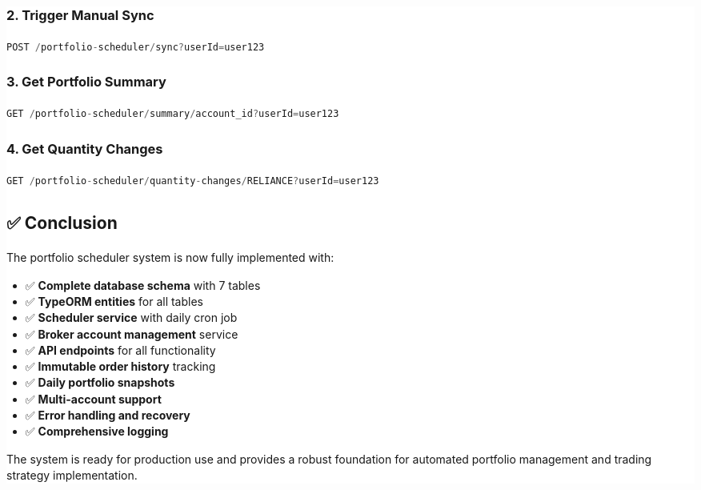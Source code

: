 ### **2. Trigger Manual Sync**
```typescript
POST /portfolio-scheduler/sync?userId=user123
```

### **3. Get Portfolio Summary**
```typescript
GET /portfolio-scheduler/summary/account_id?userId=user123
```

### **4. Get Quantity Changes**
```typescript
GET /portfolio-scheduler/quantity-changes/RELIANCE?userId=user123
```

## ✅ **Conclusion**

The portfolio scheduler system is now fully implemented with:
- ✅ **Complete database schema** with 7 tables
- ✅ **TypeORM entities** for all tables
- ✅ **Scheduler service** with daily cron job
- ✅ **Broker account management** service
- ✅ **API endpoints** for all functionality
- ✅ **Immutable order history** tracking
- ✅ **Daily portfolio snapshots**
- ✅ **Multi-account support**
- ✅ **Error handling and recovery**
- ✅ **Comprehensive logging**

The system is ready for production use and provides a robust foundation for automated portfolio management and trading strategy implementation.
